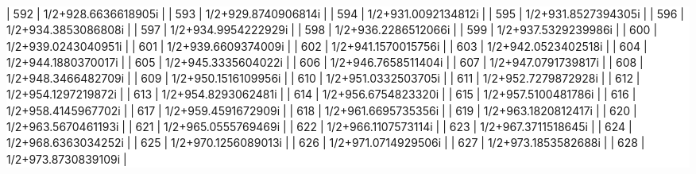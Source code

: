 |  592 | 1/2+928.6636618905i |
|  593 | 1/2+929.8740906814i |
|  594 | 1/2+931.0092134812i |
|  595 | 1/2+931.8527394305i |
|  596 | 1/2+934.3853086808i |
|  597 | 1/2+934.9954222929i |
|  598 | 1/2+936.2286512066i |
|  599 | 1/2+937.5329239986i |
|  600 | 1/2+939.0243040951i |
|  601 | 1/2+939.6609374009i |
|  602 | 1/2+941.1570015756i |
|  603 | 1/2+942.0523402518i |
|  604 | 1/2+944.1880370017i |
|  605 | 1/2+945.3335604022i |
|  606 | 1/2+946.7658511404i |
|  607 | 1/2+947.0791739817i |
|  608 | 1/2+948.3466482709i |
|  609 | 1/2+950.1516109956i |
|  610 | 1/2+951.0332503705i |
|  611 | 1/2+952.7279872928i |
|  612 | 1/2+954.1297219872i |
|  613 | 1/2+954.8293062481i |
|  614 | 1/2+956.6754823320i |
|  615 | 1/2+957.5100481786i |
|  616 | 1/2+958.4145967702i |
|  617 | 1/2+959.4591672909i |
|  618 | 1/2+961.6695735356i |
|  619 | 1/2+963.1820812417i |
|  620 | 1/2+963.5670461193i |
|  621 | 1/2+965.0555769469i |
|  622 | 1/2+966.1107573114i |
|  623 | 1/2+967.3711518645i |
|  624 | 1/2+968.6363034252i |
|  625 | 1/2+970.1256089013i |
|  626 | 1/2+971.0714929506i |
|  627 | 1/2+973.1853582688i |
|  628 | 1/2+973.8730839109i |